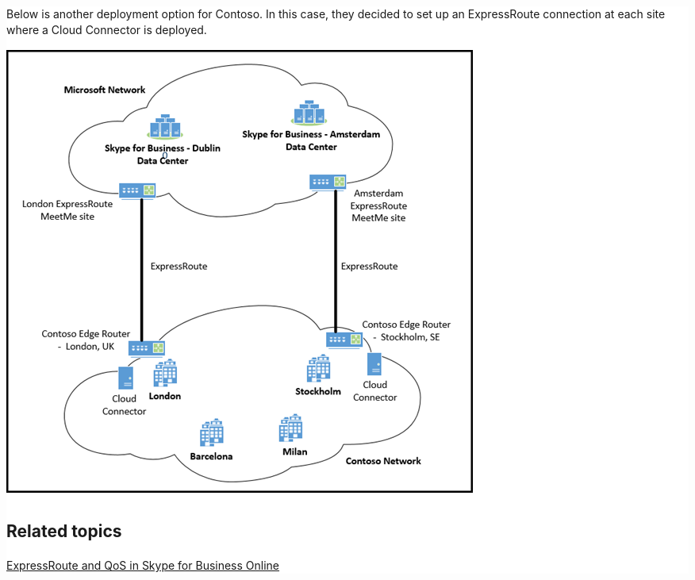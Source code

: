 Below is another deployment option for Contoso. In this case, they decided to set up an ExpressRoute connection at each site where a Cloud Connector is deployed. 
  
![ExpressRoute Cloud Connector Two.](../images/06d967a9-64f5-4d7d-98ed-3f3add1b7c2b.png)
  
## Related topics

[ExpressRoute and QoS in Skype for Business Online](express-route-and-qos-in-skype-for-business-online.md)

